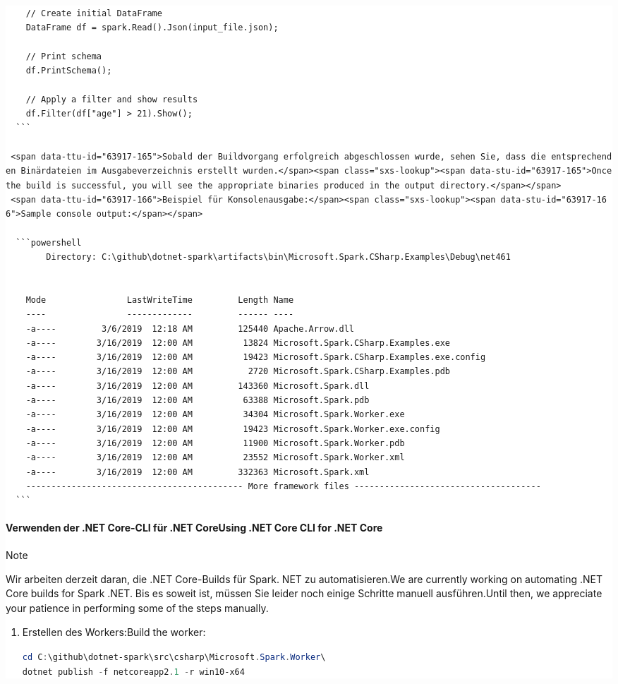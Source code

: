         // Create initial DataFrame
        DataFrame df = spark.Read().Json(input_file.json);

        // Print schema
        df.PrintSchema();

        // Apply a filter and show results
        df.Filter(df["age"] > 21).Show();
      ```

     <span data-ttu-id="63917-165">Sobald der Buildvorgang erfolgreich abgeschlossen wurde, sehen Sie, dass die entsprechenden Binärdateien im Ausgabeverzeichnis erstellt wurden.</span><span class="sxs-lookup"><span data-stu-id="63917-165">Once the build is successful, you will see the appropriate binaries produced in the output directory.</span></span>
     <span data-ttu-id="63917-166">Beispiel für Konsolenausgabe:</span><span class="sxs-lookup"><span data-stu-id="63917-166">Sample console output:</span></span>

      ```powershell
            Directory: C:\github\dotnet-spark\artifacts\bin\Microsoft.Spark.CSharp.Examples\Debug\net461


        Mode                LastWriteTime         Length Name
        ----                -------------         ------ ----
        -a----         3/6/2019  12:18 AM         125440 Apache.Arrow.dll
        -a----        3/16/2019  12:00 AM          13824 Microsoft.Spark.CSharp.Examples.exe
        -a----        3/16/2019  12:00 AM          19423 Microsoft.Spark.CSharp.Examples.exe.config
        -a----        3/16/2019  12:00 AM           2720 Microsoft.Spark.CSharp.Examples.pdb
        -a----        3/16/2019  12:00 AM         143360 Microsoft.Spark.dll
        -a----        3/16/2019  12:00 AM          63388 Microsoft.Spark.pdb
        -a----        3/16/2019  12:00 AM          34304 Microsoft.Spark.Worker.exe
        -a----        3/16/2019  12:00 AM          19423 Microsoft.Spark.Worker.exe.config
        -a----        3/16/2019  12:00 AM          11900 Microsoft.Spark.Worker.pdb
        -a----        3/16/2019  12:00 AM          23552 Microsoft.Spark.Worker.xml
        -a----        3/16/2019  12:00 AM         332363 Microsoft.Spark.xml
        ------------------------------------------- More framework files -------------------------------------
      ```

#### <a name="using-net-core-cli-for-net-core"></a><span data-ttu-id="63917-167">Verwenden der .NET Core-CLI für .NET Core</span><span class="sxs-lookup"><span data-stu-id="63917-167">Using .NET Core CLI for .NET Core</span></span>

> [!NOTE]
> <span data-ttu-id="63917-168">Wir arbeiten derzeit daran, die .NET Core-Builds für Spark. NET zu automatisieren.</span><span class="sxs-lookup"><span data-stu-id="63917-168">We are currently working on automating .NET Core builds for Spark .NET.</span></span> <span data-ttu-id="63917-169">Bis es soweit ist, müssen Sie leider noch einige Schritte manuell ausführen.</span><span class="sxs-lookup"><span data-stu-id="63917-169">Until then, we appreciate your patience in performing some of the steps manually.</span></span>

  1. <span data-ttu-id="63917-170">Erstellen des Workers:</span><span class="sxs-lookup"><span data-stu-id="63917-170">Build the worker:</span></span>

      ```powershell
      cd C:\github\dotnet-spark\src\csharp\Microsoft.Spark.Worker\
      dotnet publish -f netcoreapp2.1 -r win10-x64
      ```
